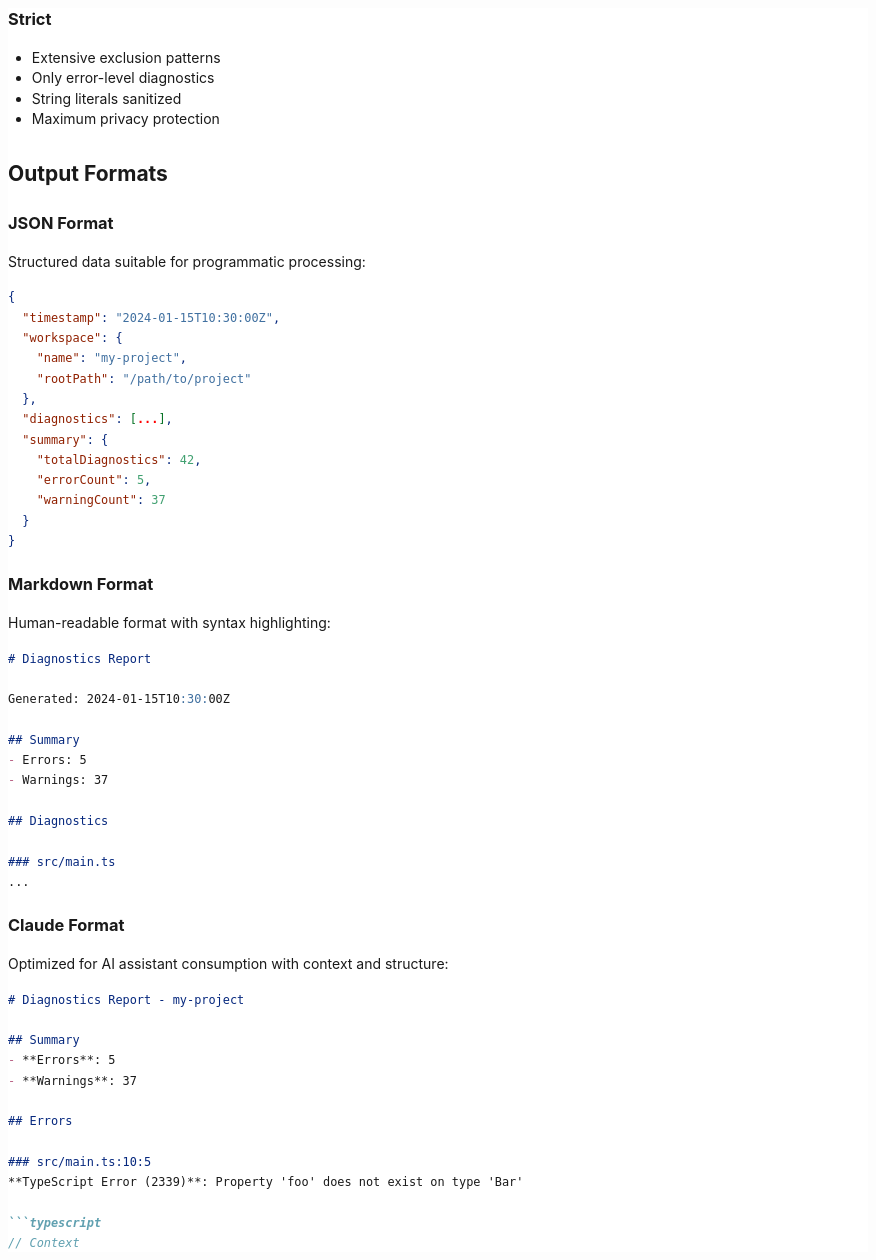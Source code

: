 ### Strict
- Extensive exclusion patterns
- Only error-level diagnostics
- String literals sanitized
- Maximum privacy protection

## Output Formats

### JSON Format

Structured data suitable for programmatic processing:

```json
{
  "timestamp": "2024-01-15T10:30:00Z",
  "workspace": {
    "name": "my-project",
    "rootPath": "/path/to/project"
  },
  "diagnostics": [...],
  "summary": {
    "totalDiagnostics": 42,
    "errorCount": 5,
    "warningCount": 37
  }
}
```

### Markdown Format

Human-readable format with syntax highlighting:

```markdown
# Diagnostics Report

Generated: 2024-01-15T10:30:00Z

## Summary
- Errors: 5
- Warnings: 37

## Diagnostics

### src/main.ts
...
```

### Claude Format

Optimized for AI assistant consumption with context and structure:

```markdown
# Diagnostics Report - my-project

## Summary
- **Errors**: 5
- **Warnings**: 37

## Errors

### src/main.ts:10:5
**TypeScript Error (2339)**: Property 'foo' does not exist on type 'Bar'

```typescript
// Context
```